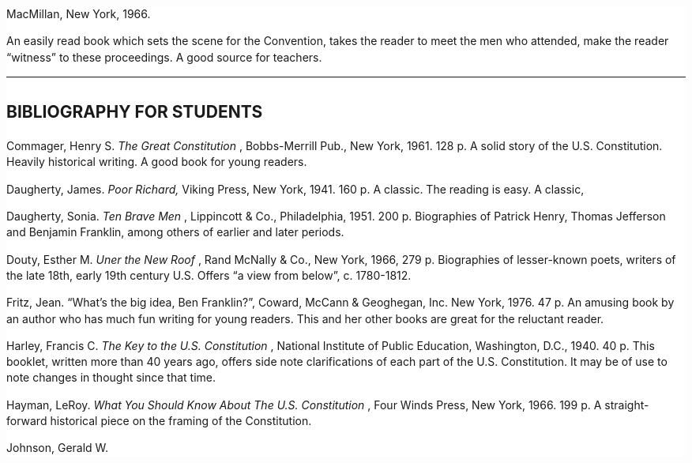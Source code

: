   MacMillan, New York, 1966.
 </p>
 <p>
  An easily read book which sets the scene for the Convention, takes the reader to meet the men who attended, make the reader “witness” to these proceedings. A good source for teachers.
 </p>
<hr/>
 <h2>
  BIBLIOGRAPHY FOR STUDENTS
 </h2>
 Commager, Henry S.
 <i>
  The Great Constitution
 </i>
 , Bobbs-Merrill Pub., New York, 1961. 128 p. A solid story of the U.S. Constitution. Heavily historical writing. A good book for young readers.
 <p>
  Daugherty, James.
  <i>
   Poor Richard,
  </i>
  Viking Press, New York, 1941. 160 p. A classic. The reading is easy. A classic,
 </p>
 <p>
  Daugherty, Sonia.
  <i>
   Ten Brave Men
  </i>
  , Lippincott &amp; Co., Philadelphia, 1951. 200 p. Biographies of Patrick Henry, Thomas Jefferson and Benjamin Franklin, among others of earlier and later periods.
 </p>
 <p>
  Douty, Esther M.
  <i>
   Uner the New Roof
  </i>
  , Rand McNally &amp; Co., New York, 1966, 279 p. Biographies of lesser-known poets, writers of the late 18th, early 19th century U.S. Offers “a view from below”, c. 1780-1812.
 </p>
 <p>
  Fritz, Jean. “What’s the big idea, Ben Franklin?”, Coward, McCann &amp; Geoghegan, Inc. New York, 1976. 47 p. An amusing book by an author who has much fun writing for young readers. This and her other books are great for the reluctant reader.
 </p>
 <p>
  Harley, Francis C.
  <i>
   The Key to the U.S. Constitution
  </i>
  , National Institute of Public Education, Washington, D.C., 1940. 40 p. This booklet, written more than 40 years ago, offers side note clarifications of each part of the U.S. Constitution. It may be of use to note changes in thought since that time.
 </p>
 <p>
  Hayman, LeRoy.
  <i>
   What You Should Know About The U.S. Constitution
  </i>
  , Four Winds Press, New York, 1966. 199 p. A straight-forward historical piece on the framing of the Constitution.
 </p>
 <p>
  Johnson, Gerald W.
  <i>